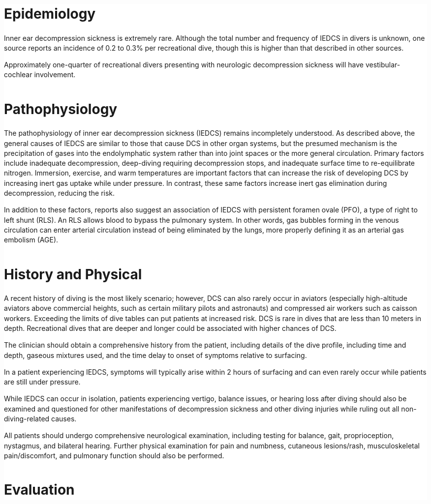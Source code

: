 # Epidemiology

Inner ear decompression sickness is extremely rare. Although the total number and frequency of IEDCS in divers is unknown, one source reports an incidence of 0.2 to 0.3% per recreational dive, though this is higher than that described in other sources.

Approximately one-quarter of recreational divers presenting with neurologic decompression sickness will have vestibular-cochlear involvement.

# Pathophysiology

The pathophysiology of inner ear decompression sickness (IEDCS) remains incompletely understood. As described above, the general causes of IEDCS are similar to those that cause DCS in other organ systems, but the presumed mechanism is the precipitation of gases into the endolymphatic system rather than into joint spaces or the more general circulation. Primary factors include inadequate decompression, deep-diving requiring decompression stops, and inadequate surface time to re-equilibrate nitrogen. Immersion, exercise, and warm temperatures are important factors that can increase the risk of developing DCS by increasing inert gas uptake while under pressure. In contrast, these same factors increase inert gas elimination during decompression, reducing the risk.

In addition to these factors, reports also suggest an association of IEDCS with persistent foramen ovale (PFO), a type of right to left shunt (RLS). An RLS allows blood to bypass the pulmonary system. In other words, gas bubbles forming in the venous circulation can enter arterial circulation instead of being eliminated by the lungs, more properly defining it as an arterial gas embolism (AGE).

# History and Physical

A recent history of diving is the most likely scenario; however, DCS can also rarely occur in aviators (especially high-altitude aviators above commercial heights, such as certain military pilots and astronauts) and compressed air workers such as caisson workers. Exceeding the limits of dive tables can put patients at increased risk. DCS is rare in dives that are less than 10 meters in depth. Recreational dives that are deeper and longer could be associated with higher chances of DCS.

The clinician should obtain a comprehensive history from the patient, including details of the dive profile, including time and depth, gaseous mixtures used, and the time delay to onset of symptoms relative to surfacing.

In a patient experiencing IEDCS, symptoms will typically arise within 2 hours of surfacing and can even rarely occur while patients are still under pressure.

While IEDCS can occur in isolation, patients experiencing vertigo, balance issues, or hearing loss after diving should also be examined and questioned for other manifestations of decompression sickness and other diving injuries while ruling out all non-diving-related causes.

All patients should undergo comprehensive neurological examination, including testing for balance, gait, proprioception, nystagmus, and bilateral hearing. Further physical examination for pain and numbness, cutaneous lesions/rash, musculoskeletal pain/discomfort, and pulmonary function should also be performed.

# Evaluation
